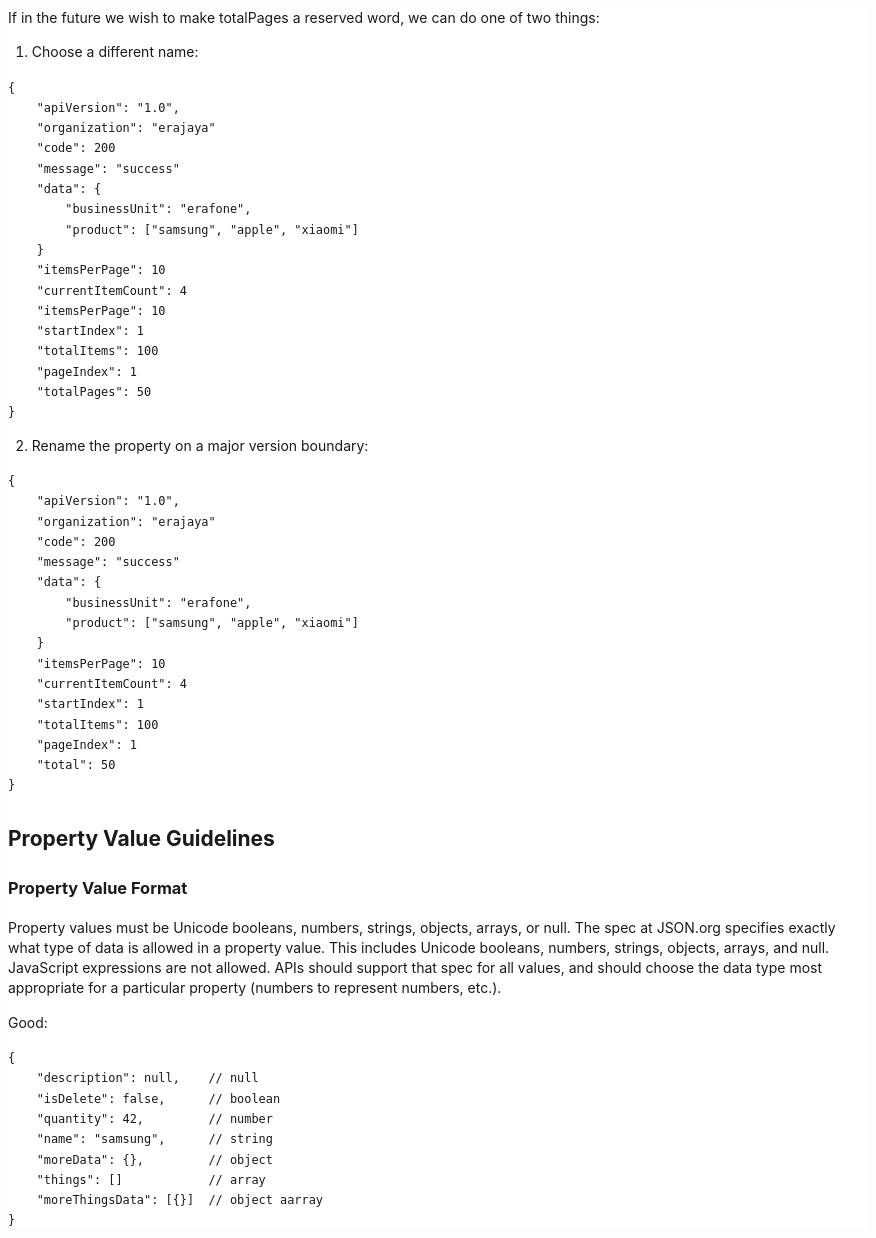 If in the future we wish to make totalPages a reserved word, we can do one of two things:

1) Choose a different name:
```
{
    "apiVersion": "1.0",
    "organization": "erajaya"
    "code": 200
    "message": "success"
    "data": {
        "businessUnit": "erafone",
        "product": ["samsung", "apple", "xiaomi"]
    }
    "itemsPerPage": 10
    "currentItemCount": 4
    "itemsPerPage": 10
    "startIndex": 1
    "totalItems": 100
    "pageIndex": 1
    "totalPages": 50
}
```

2) Rename the property on a major version boundary:
```
{
    "apiVersion": "1.0",
    "organization": "erajaya"
    "code": 200
    "message": "success"
    "data": {
        "businessUnit": "erafone",
        "product": ["samsung", "apple", "xiaomi"]
    }
    "itemsPerPage": 10
    "currentItemCount": 4
    "startIndex": 1
    "totalItems": 100
    "pageIndex": 1
    "total": 50
}
```

## Property Value Guidelines
### Property Value Format
Property values must be Unicode booleans, numbers, strings, objects, arrays, or null. The spec at JSON.org specifies exactly what type of data is allowed in a property value. This includes Unicode booleans, numbers, strings, objects, arrays, and null. JavaScript expressions are not allowed. APIs should support that spec for all values, and should choose the data type most appropriate for a particular property (numbers to represent numbers, etc.).

Good:
```
{
    "description": null,    // null
    "isDelete": false,      // boolean
    "quantity": 42,         // number
    "name": "samsung",      // string
    "moreData": {},         // object
    "things": []            // array
    "moreThingsData": [{}]  // object aarray
}
```

